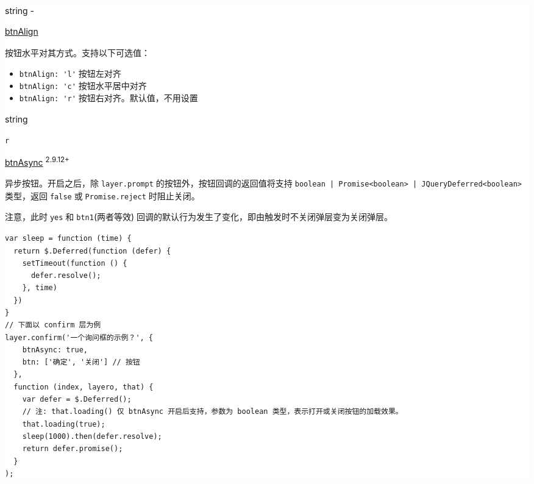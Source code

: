 ```
```

</td>
<td>string</td>
<td>-</td>
    </tr>
    <tr>
<td>

[btnAlign](#options.btnAlign)

</td>
<td>
  
<div id="options.btnAlign" lay-pid="options" class="ws-anchor">
按钮水平对其方式。支持以下可选值：
</div>

- `btnAlign: 'l'` 按钮左对齐
- `btnAlign: 'c'` 按钮水平居中对齐
- `btnAlign: 'r'` 按钮右对齐。默认值，不用设置


</td>
<td>string</td>
<td>

`r`

</td>
    </tr>
    <tr>
<td>

[btnAsync](#options.btnAsync) <sup>2.9.12+</sup>

</td>
<td>
  
<div id="options.btnAsync" lay-pid="options" class="ws-anchor">

异步按钮。开启之后，除 `layer.prompt` 的按钮外，按钮回调的返回值将支持 `boolean | Promise<boolean> | JQueryDeferred<boolean>` 类型，返回 `false` 或 `Promise.reject` 时阻止关闭。

注意，此时 `yes` 和 `btn1`(两者等效) 回调的默认行为发生了变化，即由触发时不关闭弹层变为关闭弹层。

</div>

```
var sleep = function (time) {
  return $.Deferred(function (defer) {
    setTimeout(function () {
      defer.resolve();
    }, time)
  })
}
// 下面以 confirm 层为例
layer.confirm('一个询问框的示例？', {
    btnAsync: true,
    btn: ['确定', '关闭'] // 按钮
  }, 
  function (index, layero, that) {
    var defer = $.Deferred();
    // 注: that.loading() 仅 btnAsync 开启后支持，参数为 boolean 类型，表示打开或关闭按钮的加载效果。
    that.loading(true);
    sleep(1000).then(defer.resolve);
    return defer.promise();
  }
);
```
